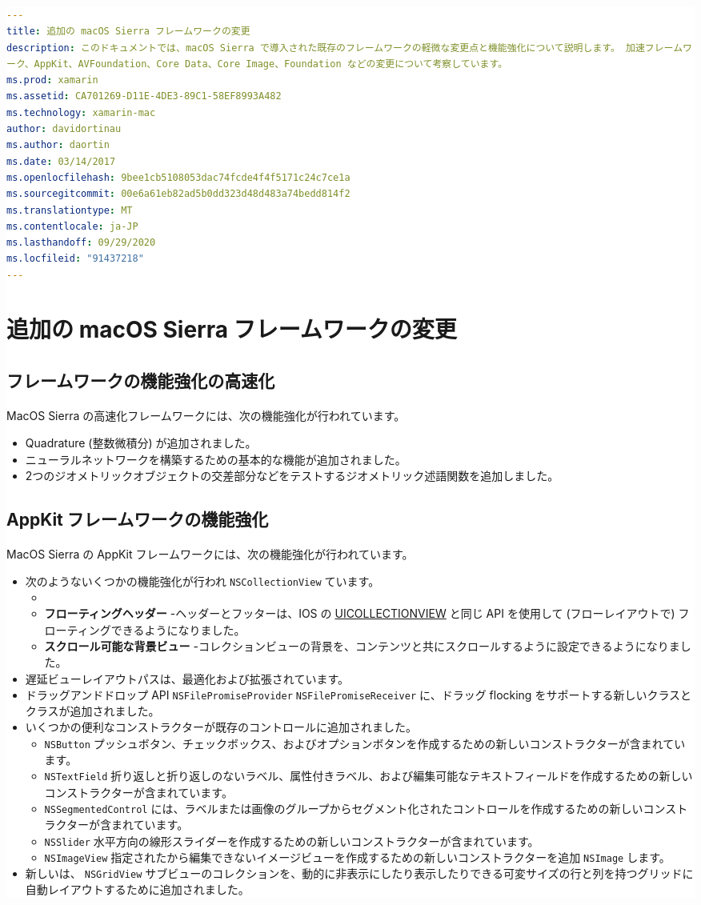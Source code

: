 ```yaml
---
title: 追加の macOS Sierra フレームワークの変更
description: このドキュメントでは、macOS Sierra で導入された既存のフレームワークの軽微な変更点と機能強化について説明します。 加速フレームワーク、AppKit、AVFoundation、Core Data、Core Image、Foundation などの変更について考察しています。
ms.prod: xamarin
ms.assetid: CA701269-D11E-4DE3-89C1-58EF8993A482
ms.technology: xamarin-mac
author: davidortinau
ms.author: daortin
ms.date: 03/14/2017
ms.openlocfilehash: 9bee1cb5108053dac74fcde4f4f5171c24c7ce1a
ms.sourcegitcommit: 00e6a61eb82ad5b0dd323d48d483a74bedd814f2
ms.translationtype: MT
ms.contentlocale: ja-JP
ms.lasthandoff: 09/29/2020
ms.locfileid: "91437218"
---
```

# <a name="additional-macos-sierra-framework-changes"></a>追加の macOS Sierra フレームワークの変更

<a name="Accelerate-Framework-Enhancements"></a>

## <a name="accelerate-framework-enhancements"></a>フレームワークの機能強化の高速化

MacOS Sierra の高速化フレームワークには、次の機能強化が行われています。

- Quadrature (整数微積分) が追加されました。
- ニューラルネットワークを構築するための基本的な機能が追加されました。
- 2つのジオメトリックオブジェクトの交差部分などをテストするジオメトリック述語関数を追加しました。

<a name="AppKit-Framework-Enhancements"></a>

## <a name="appkit-framework-enhancements"></a>AppKit フレームワークの機能強化

MacOS Sierra の AppKit フレームワークには、次の機能強化が行われています。

- 次のようないくつかの機能強化が行われ `NSCollectionView` ています。
  - [折りたたみ可能な**セクション**]: ユーザーがコレクションビューセクションを1つの水平行に折りたたむことを許可します。
  - **フローティングヘッダー** -ヘッダーとフッターは、IOS の [UICOLLECTIONVIEW](https://developer.apple.com/reference/uikit/uicollectionview) と同じ API を使用して (フローレイアウトで) フローティングできるようになりました。
  - **スクロール可能な背景ビュー** -コレクションビューの背景を、コンテンツと共にスクロールするように設定できるようになりました。
- 遅延ビューレイアウトパスは、最適化および拡張されています。
- ドラッグアンドドロップ API `NSFilePromiseProvider` `NSFilePromiseReceiver` に、ドラッグ flocking をサポートする新しいクラスとクラスが追加されました。
- いくつかの便利なコンストラクターが既存のコントロールに追加されました。
  - `NSButton` プッシュボタン、チェックボックス、およびオプションボタンを作成するための新しいコンストラクターが含まれています。
  - `NSTextField` 折り返しと折り返しのないラベル、属性付きラベル、および編集可能なテキストフィールドを作成するための新しいコンストラクターが含まれています。
  - `NSSegmentedControl` には、ラベルまたは画像のグループからセグメント化されたコントロールを作成するための新しいコンストラクターが含まれています。
  - `NSSlider` 水平方向の線形スライダーを作成するための新しいコンストラクターが含まれています。
  - `NSImageView` 指定されたから編集できないイメージビューを作成するための新しいコンストラクターを追加 `NSImage` します。
- 新しいは、 `NSGridView` サブビューのコレクションを、動的に非表示にしたり表示したりできる可変サイズの行と列を持つグリッドに自動レイアウトするために追加されました。
